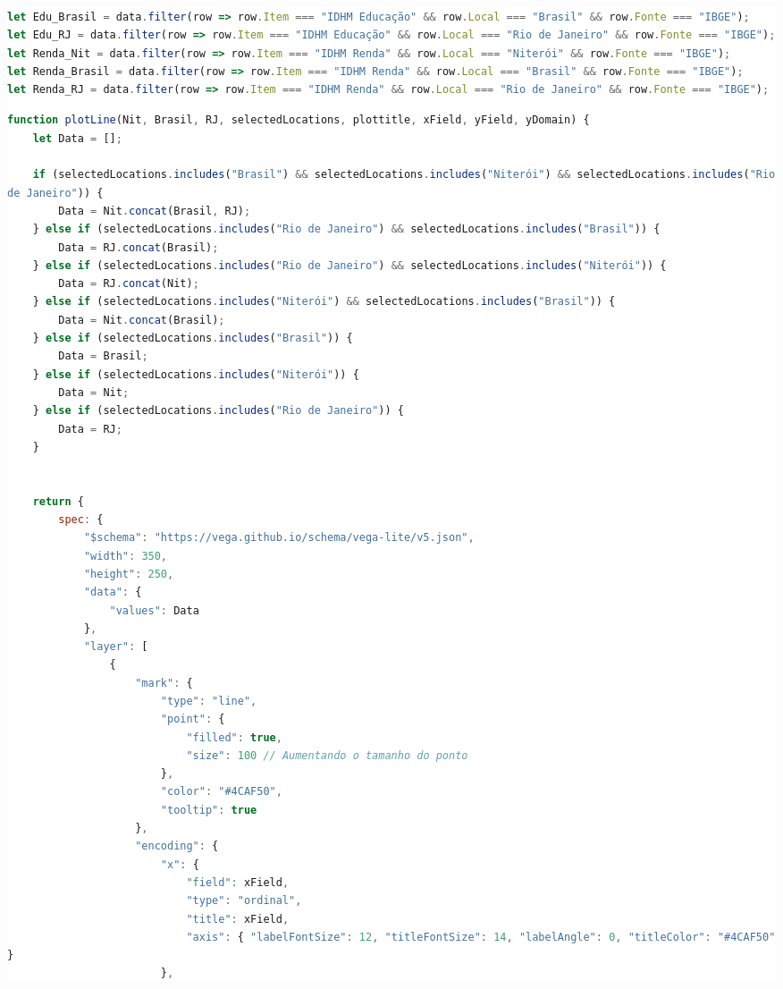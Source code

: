 ```js
let Edu_Brasil = data.filter(row => row.Item === "IDHM Educação" && row.Local === "Brasil" && row.Fonte === "IBGE");
let Edu_RJ = data.filter(row => row.Item === "IDHM Educação" && row.Local === "Rio de Janeiro" && row.Fonte === "IBGE");
let Renda_Nit = data.filter(row => row.Item === "IDHM Renda" && row.Local === "Niterói" && row.Fonte === "IBGE");
let Renda_Brasil = data.filter(row => row.Item === "IDHM Renda" && row.Local === "Brasil" && row.Fonte === "IBGE");
let Renda_RJ = data.filter(row => row.Item === "IDHM Renda" && row.Local === "Rio de Janeiro" && row.Fonte === "IBGE");

```

```js
function plotLine(Nit, Brasil, RJ, selectedLocations, plottitle, xField, yField, yDomain) {
    let Data = [];

    if (selectedLocations.includes("Brasil") && selectedLocations.includes("Niterói") && selectedLocations.includes("Rio de Janeiro")) {
        Data = Nit.concat(Brasil, RJ);
    } else if (selectedLocations.includes("Rio de Janeiro") && selectedLocations.includes("Brasil")) {
        Data = RJ.concat(Brasil);
    } else if (selectedLocations.includes("Rio de Janeiro") && selectedLocations.includes("Niterói")) {
        Data = RJ.concat(Nit);
    } else if (selectedLocations.includes("Niterói") && selectedLocations.includes("Brasil")) {
        Data = Nit.concat(Brasil);
    } else if (selectedLocations.includes("Brasil")) {
        Data = Brasil;
    } else if (selectedLocations.includes("Niterói")) {
        Data = Nit;
    } else if (selectedLocations.includes("Rio de Janeiro")) {
        Data = RJ;
    }


    return {
        spec: {
            "$schema": "https://vega.github.io/schema/vega-lite/v5.json",
            "width": 350,
            "height": 250,
            "data": {
                "values": Data
            },
            "layer": [
                {
                    "mark": {
                        "type": "line",
                        "point": {
                            "filled": true,
                            "size": 100 // Aumentando o tamanho do ponto
                        },
                        "color": "#4CAF50",
                        "tooltip": true
                    },
                    "encoding": {
                        "x": {
                            "field": xField,
                            "type": "ordinal",
                            "title": xField,
                            "axis": { "labelFontSize": 12, "titleFontSize": 14, "labelAngle": 0, "titleColor": "#4CAF50" }
                        },
```